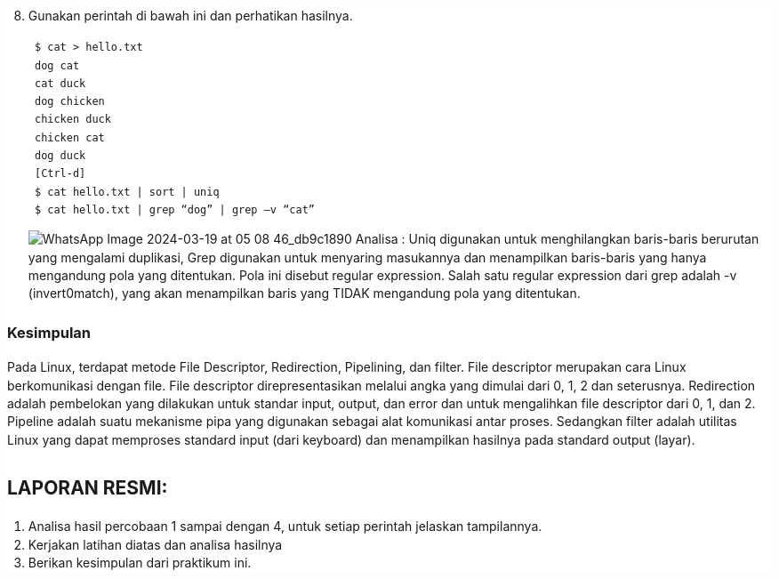 8. Gunakan perintah di bawah ini dan perhatikan hasilnya.
   ```
    $ cat > hello.txt
    dog cat
    cat duck
    dog chicken
    chicken duck
    chicken cat
    dog duck
    [Ctrl-d]
    $ cat hello.txt | sort | uniq
    $ cat hello.txt | grep “dog” | grep –v “cat”
   ```
   ![WhatsApp Image 2024-03-19 at 05 08 46_db9c1890](https://github.com/Meiradina/SysOP24-3123521023/assets/160557713/40feda4b-a431-4f4e-9fab-e49b00608a27)
   Analisa : Uniq digunakan untuk menghilangkan baris-baris berurutan yang mengalami duplikasi, Grep digunakan untuk menyaring masukannya dan menampilkan baris-baris yang hanya mengandung pola yang ditentukan. Pola ini disebut regular expression. Salah satu regular expression dari grep adalah -v (invert0match), yang akan menampilkan baris yang TIDAK mengandung pola yang ditentukan.

### Kesimpulan 
 
Pada Linux, terdapat metode File Descriptor, Redirection, Pipelining, dan filter. File descriptor merupakan cara Linux berkomunikasi dengan file. File descriptor direpresentasikan melalui angka yang dimulai dari 0, 1, 2 dan seterusnya. Redirection adalah pembelokan yang dilakukan untuk standar input, output, dan error dan untuk mengalihkan file descriptor dari 0, 1, dan 2. Pipeline adalah suatu mekanisme pipa yang digunakan sebagai alat komunikasi antar proses. Sedangkan filter adalah utilitas Linux yang dapat memproses standard input (dari keyboard) dan menampilkan hasilnya pada standard output (layar). 


## LAPORAN RESMI:

1. Analisa hasil percobaan 1 sampai dengan 4, untuk setiap perintah jelaskan    tampilannya.
2. Kerjakan latihan diatas dan analisa hasilnya
3. Berikan kesimpulan dari praktikum ini.
